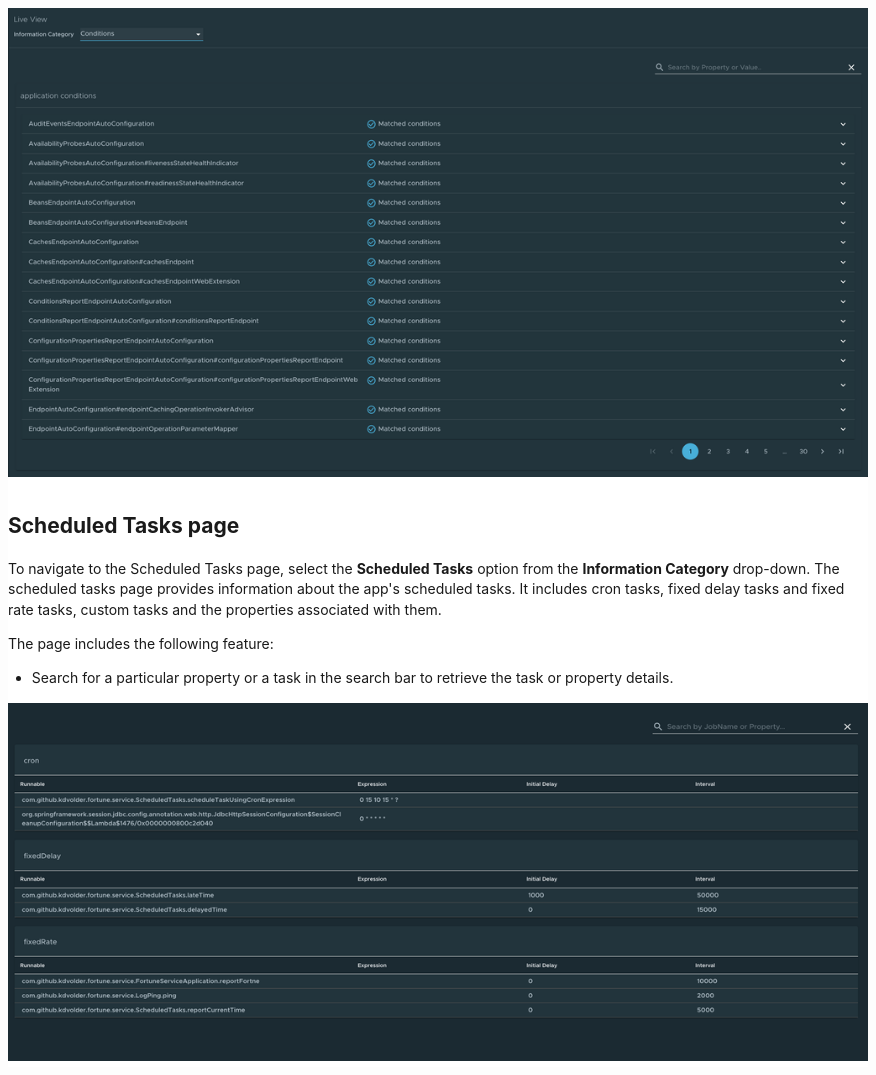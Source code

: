 ![Screenshot of the Conditions page in the Application Live View UI.](./images/conditions.png)


## <a id="scheduled-tasks"></a> Scheduled Tasks page

To navigate to the Scheduled Tasks page, select the **Scheduled Tasks** option from the **Information Category** drop-down.
The scheduled tasks page provides information about the app's scheduled tasks. It includes cron tasks, fixed delay tasks and fixed rate tasks, custom tasks and the properties associated with them.

The page includes the following feature:

- Search for a particular property or a task in the search bar to retrieve the task or property details.

![Screenshot of the Scheduled Tasks page in the Application Live View UI.](./images/scheduled-tasks.png)

